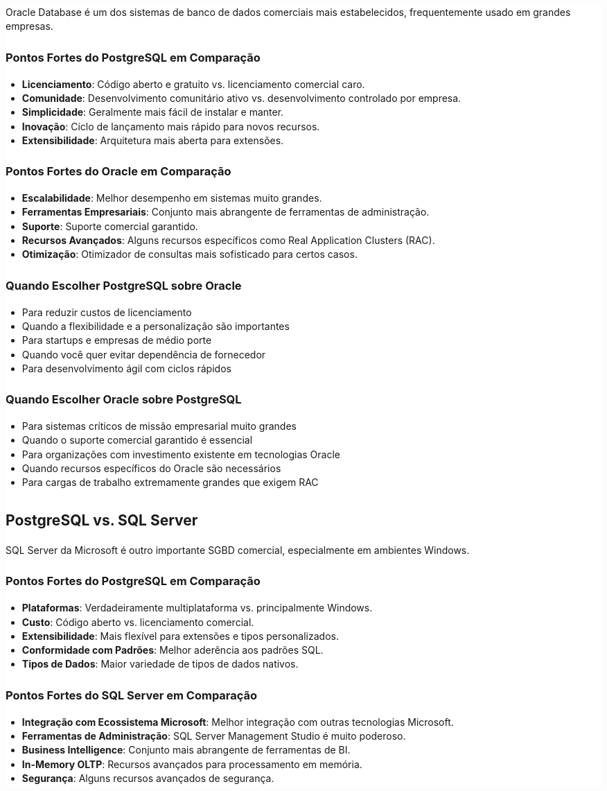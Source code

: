 Oracle Database é um dos sistemas de banco de dados comerciais mais estabelecidos, frequentemente usado em grandes empresas.

### Pontos Fortes do PostgreSQL em Comparação

- **Licenciamento**: Código aberto e gratuito vs. licenciamento comercial caro.
- **Comunidade**: Desenvolvimento comunitário ativo vs. desenvolvimento controlado por empresa.
- **Simplicidade**: Geralmente mais fácil de instalar e manter.
- **Inovação**: Ciclo de lançamento mais rápido para novos recursos.
- **Extensibilidade**: Arquitetura mais aberta para extensões.

### Pontos Fortes do Oracle em Comparação

- **Escalabilidade**: Melhor desempenho em sistemas muito grandes.
- **Ferramentas Empresariais**: Conjunto mais abrangente de ferramentas de administração.
- **Suporte**: Suporte comercial garantido.
- **Recursos Avançados**: Alguns recursos específicos como Real Application Clusters (RAC).
- **Otimização**: Otimizador de consultas mais sofisticado para certos casos.

### Quando Escolher PostgreSQL sobre Oracle

- Para reduzir custos de licenciamento
- Quando a flexibilidade e a personalização são importantes
- Para startups e empresas de médio porte
- Quando você quer evitar dependência de fornecedor
- Para desenvolvimento ágil com ciclos rápidos

### Quando Escolher Oracle sobre PostgreSQL

- Para sistemas críticos de missão empresarial muito grandes
- Quando o suporte comercial garantido é essencial
- Para organizações com investimento existente em tecnologias Oracle
- Quando recursos específicos do Oracle são necessários
- Para cargas de trabalho extremamente grandes que exigem RAC

## PostgreSQL vs. SQL Server

SQL Server da Microsoft é outro importante SGBD comercial, especialmente em ambientes Windows.

### Pontos Fortes do PostgreSQL em Comparação

- **Plataformas**: Verdadeiramente multiplataforma vs. principalmente Windows.
- **Custo**: Código aberto vs. licenciamento comercial.
- **Extensibilidade**: Mais flexível para extensões e tipos personalizados.
- **Conformidade com Padrões**: Melhor aderência aos padrões SQL.
- **Tipos de Dados**: Maior variedade de tipos de dados nativos.

### Pontos Fortes do SQL Server em Comparação

- **Integração com Ecossistema Microsoft**: Melhor integração com outras tecnologias Microsoft.
- **Ferramentas de Administração**: SQL Server Management Studio é muito poderoso.
- **Business Intelligence**: Conjunto mais abrangente de ferramentas de BI.
- **In-Memory OLTP**: Recursos avançados para processamento em memória.
- **Segurança**: Alguns recursos avançados de segurança.
